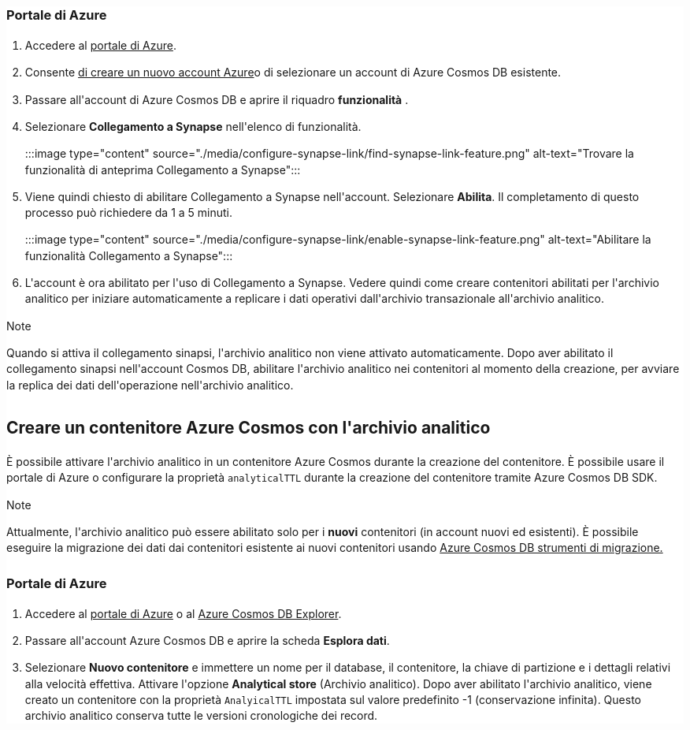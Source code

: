 ### <a name="azure-portal"></a>Portale di Azure

1. Accedere al [portale di Azure](https://portal.azure.com/).

1. Consente [di creare un nuovo account Azure](create-sql-api-dotnet.md#create-account)o di selezionare un account di Azure Cosmos DB esistente.

1. Passare all'account di Azure Cosmos DB e aprire il riquadro **funzionalità** .

1. Selezionare **Collegamento a Synapse** nell'elenco di funzionalità.

   :::image type="content" source="./media/configure-synapse-link/find-synapse-link-feature.png" alt-text="Trovare la funzionalità di anteprima Collegamento a Synapse":::

1. Viene quindi chiesto di abilitare Collegamento a Synapse nell'account. Selezionare **Abilita**. Il completamento di questo processo può richiedere da 1 a 5 minuti.

   :::image type="content" source="./media/configure-synapse-link/enable-synapse-link-feature.png" alt-text="Abilitare la funzionalità Collegamento a Synapse":::

1. L'account è ora abilitato per l'uso di Collegamento a Synapse. Vedere quindi come creare contenitori abilitati per l'archivio analitico per iniziare automaticamente a replicare i dati operativi dall'archivio transazionale all'archivio analitico.

> [!NOTE]
> Quando si attiva il collegamento sinapsi, l'archivio analitico non viene attivato automaticamente. Dopo aver abilitato il collegamento sinapsi nell'account Cosmos DB, abilitare l'archivio analitico nei contenitori al momento della creazione, per avviare la replica dei dati dell'operazione nell'archivio analitico. 

## <a name="create-an-azure-cosmos-container-with-analytical-store"></a><a id="create-analytical-ttl"></a> Creare un contenitore Azure Cosmos con l'archivio analitico

È possibile attivare l'archivio analitico in un contenitore Azure Cosmos durante la creazione del contenitore. È possibile usare il portale di Azure o configurare la proprietà `analyticalTTL` durante la creazione del contenitore tramite Azure Cosmos DB SDK.

> [!NOTE]
> Attualmente, l'archivio analitico può essere abilitato solo per i **nuovi** contenitori (in account nuovi ed esistenti). È possibile eseguire la migrazione dei dati dai contenitori esistente ai nuovi contenitori usando [Azure Cosmos DB strumenti di migrazione.](cosmosdb-migrationchoices.md)

### <a name="azure-portal"></a>Portale di Azure

1. Accedere al [portale di Azure](https://portal.azure.com/) o al [Azure Cosmos DB Explorer](https://cosmos.azure.com/).

1. Passare all'account Azure Cosmos DB e aprire la scheda **Esplora dati**.

1. Selezionare **Nuovo contenitore** e immettere un nome per il database, il contenitore, la chiave di partizione e i dettagli relativi alla velocità effettiva. Attivare l'opzione **Analytical store** (Archivio analitico). Dopo aver abilitato l'archivio analitico, viene creato un contenitore con la proprietà `AnalyicalTTL` impostata sul valore predefinito -1 (conservazione infinita). Questo archivio analitico conserva tutte le versioni cronologiche dei record.
